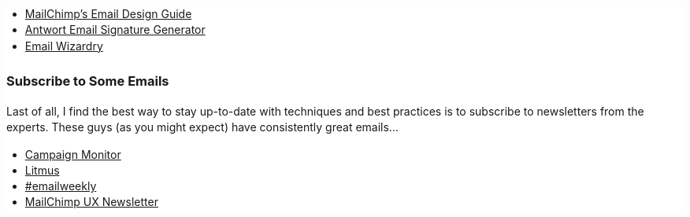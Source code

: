  * [MailChimp’s Email Design Guide][7]
  * [Antwort Email Signature Generator][35]
  * [Email Wizardry][36]

### Subscribe to Some Emails

Last of all, I find the best way to stay up-to-date with techniques and best practices is to subscribe to newsletters from the experts. These guys (as you might expect) have consistently great emails…

  * [Campaign Monitor][37]
  * [Litmus][38]
  * [#emailweekly][39]
  * [MailChimp UX Newsletter][40]

 [1]: http://createsend.com/t/y-92882CC1798554A3
 [2]: http://www.emaildesignreview.com/html-email-coding/web-fonts-in-email-1482/
 [3]: http://www.email-standards.org/
 [4]: https://www.campaignmonitor.com/css/
 [5]: http://emailclientmarketshare.com/
 [6]: https://www.campaignmonitor.com/blog/post/2094/maximum-width-for-html-emails/
 [7]: http://mailchimp.com/resources/email-design-guide/
 [8]: http://mailchimp.com/resources/guides/spam-lawsuits/html/
 [9]: http://zurb.com/ink/
 [10]: http://foundation.zurb.com/
 [11]: http://zurb.com/ink/inliner.php
 [12]: http://zurb.com/ink/docs.php
 [13]: http://responsiveemailpatterns.com/
 [14]: http://labs.actionrocket.co/the-hybrid-coding-approach
 [15]: http://internations.github.io/antwort/
 [16]: http://blog.mailgun.com/transactional-html-email-templates/
 [17]: https://www.campaignmonitor.com/resources/will-it-work/guidelines/
 [18]: https://www.campaignmonitor.com/canvas/
 [19]: http://buttons.cm/
 [20]: https://imageoptim.com/
 [21]: https://www.campaignmonitor.com/resources/will-it-work/image-blocking/
 [22]: http://www.benjystanton.co.uk/wp-content/uploads/2014/09/email-client-testing.pdf "Email Testing PDF"
 [23]: https://www.campaignmonitor.com/blog/post/3457/media-query-issues-in-yahoo-mail-mobile-email/
 [24]: https://www.campaignmonitor.com/guides/mobile/coding/
 [25]: https://litmus.com/blog/update-banning-blue-links-on-ios-devices
 [26]: https://litmus.com/blog/hotmail-and-outlook-com-drop-support-for-margin
 [27]: http://www.sparkemaildesign.com/17-must-know-tricks-for-outlook-2007-2010-and-2013/#outlook07-13_tip1
 [28]: https://litmus.com/blog/
 [29]: https://www.emailonacid.com/blog
 [30]: https://litmus.com/
 [31]: http://www.emailonacid.com/
 [32]: https://twitter.com/benjystanton
 [33]: http://reallygoodemails.com/
 [34]: https://www.campaignmonitor.com/gallery/
 [35]: https://antwort.co/email-signature/
 [36]: http://emailwizardry.nightjar.com.au/
 [37]: https://www.campaignmonitor.com/our-story/newsletter/
 [38]: https://litmus.com/subscribe
 [39]: http://emailweekly.co/
 [40]: http://www.theuxnewsletter.com/